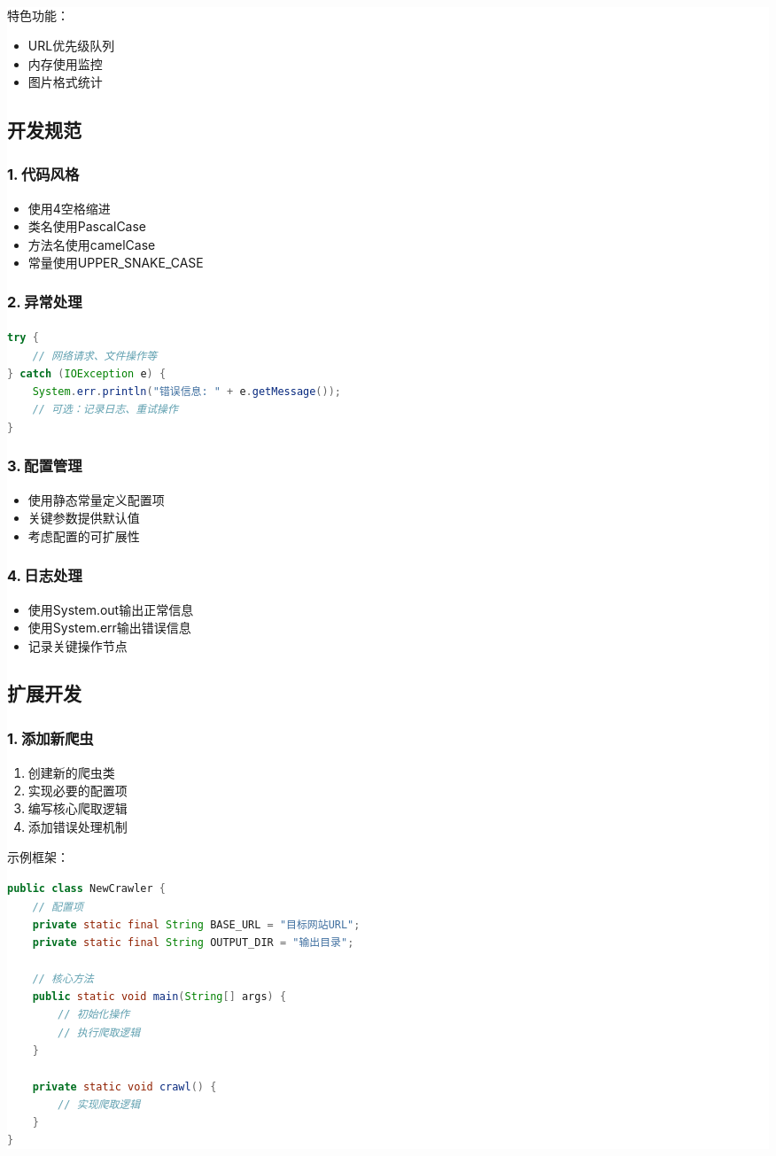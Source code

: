 特色功能：
- URL优先级队列
- 内存使用监控
- 图片格式统计

## 开发规范

### 1. 代码风格

- 使用4空格缩进
- 类名使用PascalCase
- 方法名使用camelCase
- 常量使用UPPER_SNAKE_CASE

### 2. 异常处理

```java
try {
    // 网络请求、文件操作等
} catch (IOException e) {
    System.err.println("错误信息: " + e.getMessage());
    // 可选：记录日志、重试操作
}
```

### 3. 配置管理

- 使用静态常量定义配置项
- 关键参数提供默认值
- 考虑配置的可扩展性

### 4. 日志处理

- 使用System.out输出正常信息
- 使用System.err输出错误信息
- 记录关键操作节点

## 扩展开发

### 1. 添加新爬虫

1. 创建新的爬虫类
2. 实现必要的配置项
3. 编写核心爬取逻辑
4. 添加错误处理机制

示例框架：
```java
public class NewCrawler {
    // 配置项
    private static final String BASE_URL = "目标网站URL";
    private static final String OUTPUT_DIR = "输出目录";
    
    // 核心方法
    public static void main(String[] args) {
        // 初始化操作
        // 执行爬取逻辑
    }
    
    private static void crawl() {
        // 实现爬取逻辑
    }
}
```
